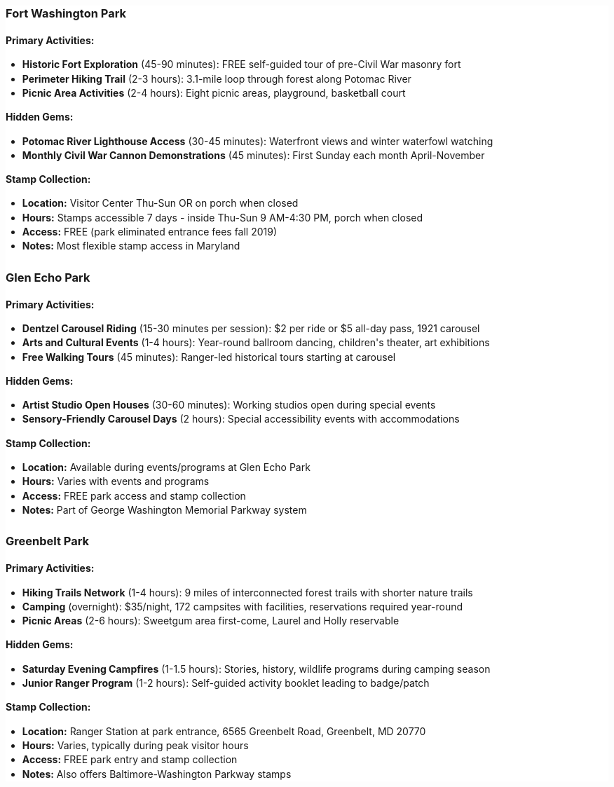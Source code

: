 ### Fort Washington Park
**Primary Activities:**
- **Historic Fort Exploration** (45-90 minutes): FREE self-guided tour of pre-Civil War masonry fort
- **Perimeter Hiking Trail** (2-3 hours): 3.1-mile loop through forest along Potomac River
- **Picnic Area Activities** (2-4 hours): Eight picnic areas, playground, basketball court

**Hidden Gems:**
- **Potomac River Lighthouse Access** (30-45 minutes): Waterfront views and winter waterfowl watching
- **Monthly Civil War Cannon Demonstrations** (45 minutes): First Sunday each month April-November

**Stamp Collection:**
- **Location:** Visitor Center Thu-Sun OR on porch when closed
- **Hours:** Stamps accessible 7 days - inside Thu-Sun 9 AM-4:30 PM, porch when closed
- **Access:** FREE (park eliminated entrance fees fall 2019)
- **Notes:** Most flexible stamp access in Maryland

### Glen Echo Park
**Primary Activities:**
- **Dentzel Carousel Riding** (15-30 minutes per session): $2 per ride or $5 all-day pass, 1921 carousel
- **Arts and Cultural Events** (1-4 hours): Year-round ballroom dancing, children's theater, art exhibitions
- **Free Walking Tours** (45 minutes): Ranger-led historical tours starting at carousel

**Hidden Gems:**
- **Artist Studio Open Houses** (30-60 minutes): Working studios open during special events
- **Sensory-Friendly Carousel Days** (2 hours): Special accessibility events with accommodations

**Stamp Collection:**
- **Location:** Available during events/programs at Glen Echo Park
- **Hours:** Varies with events and programs
- **Access:** FREE park access and stamp collection
- **Notes:** Part of George Washington Memorial Parkway system

### Greenbelt Park
**Primary Activities:**
- **Hiking Trails Network** (1-4 hours): 9 miles of interconnected forest trails with shorter nature trails
- **Camping** (overnight): $35/night, 172 campsites with facilities, reservations required year-round
- **Picnic Areas** (2-6 hours): Sweetgum area first-come, Laurel and Holly reservable

**Hidden Gems:**
- **Saturday Evening Campfires** (1-1.5 hours): Stories, history, wildlife programs during camping season
- **Junior Ranger Program** (1-2 hours): Self-guided activity booklet leading to badge/patch

**Stamp Collection:**
- **Location:** Ranger Station at park entrance, 6565 Greenbelt Road, Greenbelt, MD 20770
- **Hours:** Varies, typically during peak visitor hours
- **Access:** FREE park entry and stamp collection
- **Notes:** Also offers Baltimore-Washington Parkway stamps
